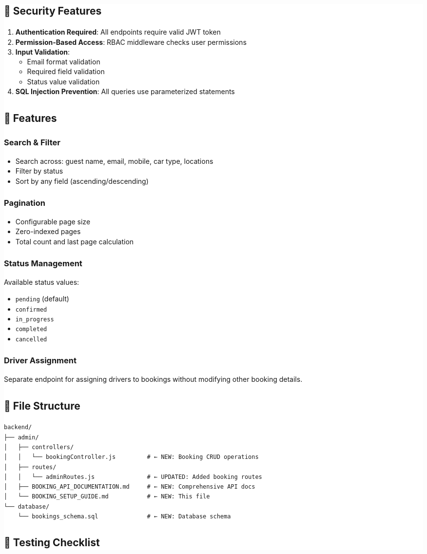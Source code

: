 ## 🔐 Security Features

1. **Authentication Required**: All endpoints require valid JWT token
2. **Permission-Based Access**: RBAC middleware checks user permissions
3. **Input Validation**: 
   - Email format validation
   - Required field validation
   - Status value validation
4. **SQL Injection Prevention**: All queries use parameterized statements

## 🎯 Features

### Search & Filter
- Search across: guest name, email, mobile, car type, locations
- Filter by status
- Sort by any field (ascending/descending)

### Pagination
- Configurable page size
- Zero-indexed pages
- Total count and last page calculation

### Status Management
Available status values:
- `pending` (default)
- `confirmed`
- `in_progress`
- `completed`
- `cancelled`

### Driver Assignment
Separate endpoint for assigning drivers to bookings without modifying other booking details.

## 📁 File Structure

```
backend/
├── admin/
│   ├── controllers/
│   │   └── bookingController.js         # ← NEW: Booking CRUD operations
│   ├── routes/
│   │   └── adminRoutes.js               # ← UPDATED: Added booking routes
│   ├── BOOKING_API_DOCUMENTATION.md     # ← NEW: Comprehensive API docs
│   └── BOOKING_SETUP_GUIDE.md           # ← NEW: This file
└── database/
    └── bookings_schema.sql              # ← NEW: Database schema
```

## 🧪 Testing Checklist
